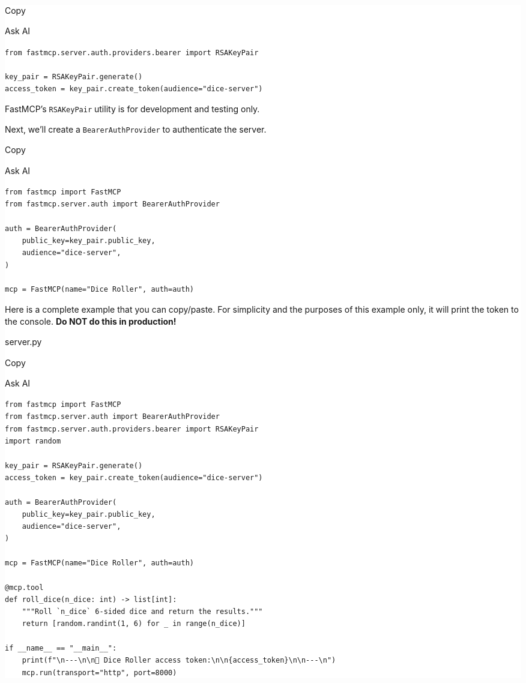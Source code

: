 Copy

Ask AI

```
from fastmcp.server.auth.providers.bearer import RSAKeyPair

key_pair = RSAKeyPair.generate()
access_token = key_pair.create_token(audience="dice-server")

```

FastMCP’s `RSAKeyPair` utility is for development and testing only.

Next, we’ll create a `BearerAuthProvider` to authenticate the server.

Copy

Ask AI

```
from fastmcp import FastMCP
from fastmcp.server.auth import BearerAuthProvider

auth = BearerAuthProvider(
    public_key=key_pair.public_key,
    audience="dice-server",
)

mcp = FastMCP(name="Dice Roller", auth=auth)

```

Here is a complete example that you can copy/paste. For simplicity and the purposes of this example only, it will print the token to the console. **Do NOT do this in production!**

server.py

Copy

Ask AI

```
from fastmcp import FastMCP
from fastmcp.server.auth import BearerAuthProvider
from fastmcp.server.auth.providers.bearer import RSAKeyPair
import random

key_pair = RSAKeyPair.generate()
access_token = key_pair.create_token(audience="dice-server")

auth = BearerAuthProvider(
    public_key=key_pair.public_key,
    audience="dice-server",
)

mcp = FastMCP(name="Dice Roller", auth=auth)

@mcp.tool
def roll_dice(n_dice: int) -> list[int]:
    """Roll `n_dice` 6-sided dice and return the results."""
    return [random.randint(1, 6) for _ in range(n_dice)]

if __name__ == "__main__":
    print(f"\n---\n\n🔑 Dice Roller access token:\n\n{access_token}\n\n---\n")
    mcp.run(transport="http", port=8000)

```
